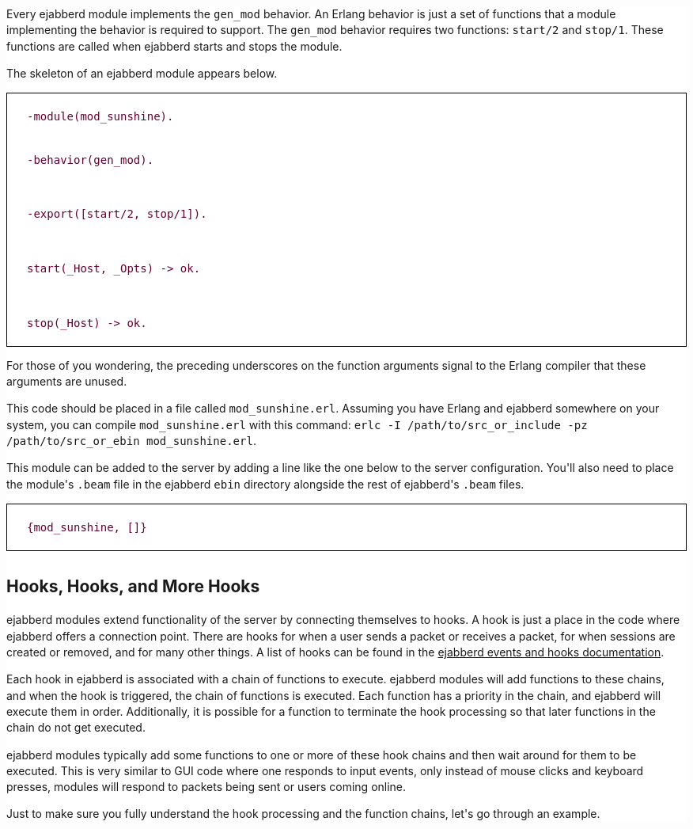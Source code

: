 <p>Every ejabberd module implements the <tt>gen_mod</tt> behavior.  An Erlang behavior is just a set of functions that a module implementing the behavior is required to support.  The <tt>gen_mod</tt> behavior requires two functions: <tt>start/2</tt> and <tt>stop/1</tt>.  These functions are called when ejabberd starts and stops the module.</p>

<p>The skeleton of an ejabberd module appears below.</p>

<div style="border:1px solid black;color:#660034;overflow:auto;padding:5px 25px;"><pre>
-module(mod_sunshine).

-behavior(gen_mod).

-export([start/2, stop/1]).

start(_Host, _Opts) -&gt;
    ok.

stop(_Host) -&gt;
    ok.
</pre></div>

<p>For those of you wondering, the preceding underscores on the function arguments signal to the Erlang compiler that these arguments are unused.</p>

<p>This code should be placed in a file called <tt>mod_sunshine.erl</tt>.  Assuming you have Erlang and ejabberd somewhere on your system, you can compile <tt>mod_sunshine.erl</tt> with this command: <tt>erlc -I /path/to/src_or_include -pz /path/to/src_or_ebin mod_sunshine.erl</tt>.</p>

<p>This module can be added to the server by adding a line like the one below to the server configuration.  You'll also need to place the module's <tt>.beam</tt> file in the ejabberd <tt>ebin</tt> directory alongside the rest of ejabberd's <tt>.beam</tt> files.</p>

<div style="border:1px solid black;color:#660034;overflow:auto;padding:5px 25px;"><pre>
{mod_sunshine, []}
</pre></div>

<h2>Hooks, Hooks, and More Hooks</h2>

<p>ejabberd modules extend functionality of the server by connecting themselves to hooks.  A hook is just a place in the code where ejabberd offers a connection point.  There are hooks for when a user sends a packet or receives a packet, for when sessions are created or removed, and for many other things.  A list of hooks can be found in the <a href="http://www.process-one.net/en/wiki/ejabberd_events_and_hooks/">ejabberd events and hooks documentation</a>.</p>

<p>Each hook in ejabberd is associated with a chain of functions to execute.  ejabberd modules will add functions to these chains, and when the hook is triggered, the chain of functions is executed.  Each function has a priority in the chain, and ejabberd will execute them in order.  Additionally, it is possible for a function to terminate the hook processing so that later functions in the chain do not get executed.</p>

<p>ejabberd modules typically add some functions to one or more of these hook chains and then wait around for them to be executed.  This is very similar to GUI code where one responds to input events, only instead of mouse clicks and keyboard presses, modules will respond to packets being sent or users coming online.</p>

<p>Just to make sure you fully understand the hook processing and the function chains, let's go through an example.</p>
